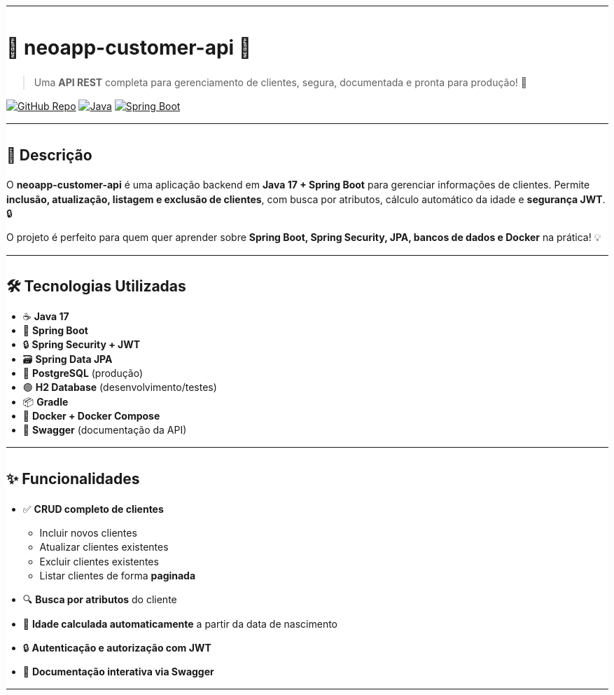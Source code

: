 
---

# 🌟 neoapp-customer-api 🌟

> Uma **API REST** completa para gerenciamento de clientes, segura, documentada e pronta para produção! 🚀

[![GitHub Repo](https://img.shields.io/badge/GitHub-neoapp--customer--api-blue?logo=github)](https://github.com/Gusta-0/neoapp-customer-api)
[![Java](https://img.shields.io/badge/Java-17-orange?logo=java)](https://www.java.com/)
[![Spring Boot](https://img.shields.io/badge/SpringBoot-3.4.5-green?logo=spring)](https://spring.io/projects/spring-boot)

---

## 📖 Descrição

O **neoapp-customer-api** é uma aplicação backend em **Java 17 + Spring Boot** para gerenciar informações de clientes.
Permite **inclusão, atualização, listagem e exclusão de clientes**, com busca por atributos, cálculo automático da idade e **segurança JWT**. 🔒

O projeto é perfeito para quem quer aprender sobre **Spring Boot, Spring Security, JPA, bancos de dados e Docker** na prática! 💡

---

## 🛠 Tecnologias Utilizadas

* ☕ **Java 17**
* 🌱 **Spring Boot**
* 🔒 **Spring Security + JWT**
* 🗃 **Spring Data JPA**
* 🐘 **PostgreSQL** (produção)
* 🟢 **H2 Database** (desenvolvimento/testes)
* 📦 **Gradle**
* 🐳 **Docker + Docker Compose**
* 📑 **Swagger** (documentação da API)

---

## ✨ Funcionalidades

* ✅ **CRUD completo de clientes**

    * Incluir novos clientes
    * Atualizar clientes existentes
    * Excluir clientes existentes
    * Listar clientes de forma **paginada**
* 🔍 **Busca por atributos** do cliente
* 🎂 **Idade calculada automaticamente** a partir da data de nascimento
* 🔒 **Autenticação e autorização com JWT**
* 📖 **Documentação interativa via Swagger**

---